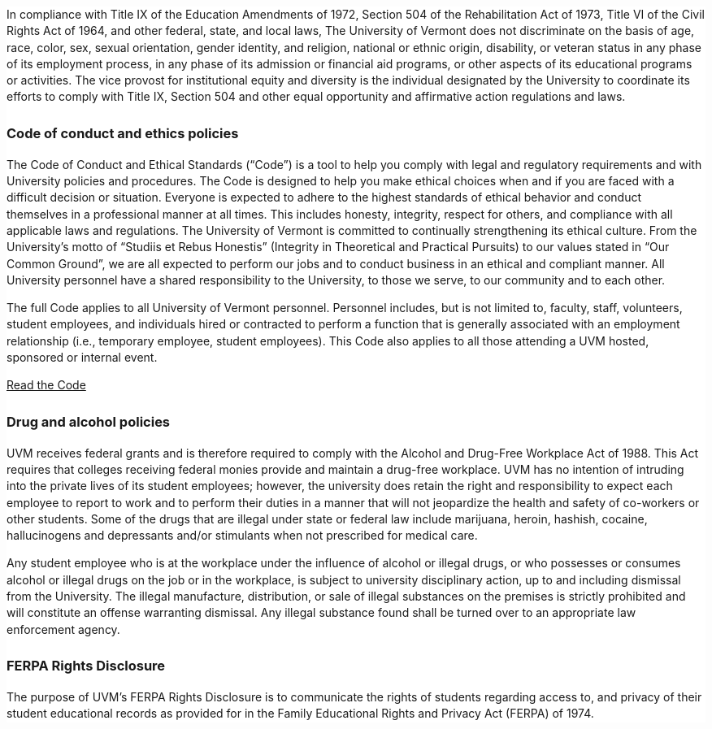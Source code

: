 In compliance with Title IX of the Education Amendments of 1972, Section 504 of the Rehabilitation Act of 1973, Title VI of the Civil Rights Act of 1964, and other federal, state, and local laws, The University of Vermont does not discriminate on the basis of age, race, color, sex, sexual orientation, gender identity, and religion, national or ethnic origin, disability, or veteran status in any phase of its employment process, in any phase of its admission or financial aid programs, or other aspects of its educational programs or activities. The vice provost for institutional equity and diversity is the individual designated by the University to coordinate its efforts to comply with Title IX, Section 504 and other equal opportunity and affirmative action regulations and laws. 

### Code of conduct and ethics policies

The Code of Conduct and Ethical Standards (“Code”) is a tool to help you comply with legal and regulatory requirements and with University policies and procedures. The Code is designed to help you make ethical choices when and if you are faced with a difficult decision or situation. Everyone is expected to adhere to the highest standards of ethical behavior and conduct themselves in a professional manner at all times. This includes honesty, integrity, respect for others, and compliance with all applicable laws and regulations.
The University of Vermont is committed to continually strengthening its ethical culture. From the University’s motto of “Studiis et Rebus Honestis” (Integrity in Theoretical and Practical Pursuits) to our values stated in “Our Common Ground”, we are all expected to perform our jobs and to conduct business in an ethical and compliant manner. All University personnel have a shared responsibility to the University, to those we serve, to our community and to each other.

The full Code applies to all University of Vermont personnel. Personnel includes, but is not limited to, faculty, staff, volunteers, student employees, and individuals hired or contracted to perform a function that is generally associated with an employment relationship (i.e., temporary employee, student employees). This Code also applies to all those attending a UVM hosted, sponsored or internal event.

[Read the Code](https://www.uvm.edu/sites/default/files/Sponsored-Project-Administration/Code_of_Conduct_Brouchure_NSF_Conference_Grants.pdf)

### Drug and alcohol policies

UVM receives federal grants and is therefore required to comply with the Alcohol and Drug-Free Workplace Act of 1988. This Act requires that colleges receiving federal monies provide and maintain a drug-free workplace. UVM has no intention of intruding into the private lives of its student employees; however, the university does retain the right and responsibility to expect each employee to report to work and to perform their duties in a manner that will not jeopardize the health and safety of co-workers or other students. Some of the drugs that are illegal under state or federal law include marijuana, heroin, hashish, cocaine, hallucinogens and depressants and/or stimulants when not prescribed for medical care.

Any student employee who is at the workplace under the influence of alcohol or illegal drugs, or who possesses or consumes alcohol or illegal drugs on the job or in the workplace, is subject to university disciplinary action, up to and including dismissal from the University. The illegal manufacture, distribution, or sale of illegal substances on the premises is strictly prohibited and will constitute an offense warranting dismissal. Any illegal substance found shall be turned over to an appropriate law enforcement agency. 

### FERPA Rights Disclosure 

The purpose of UVM’s FERPA Rights Disclosure is to communicate the rights of students regarding access to, and privacy of their student educational records as provided for in the Family Educational Rights and Privacy Act (FERPA) of 1974. 

